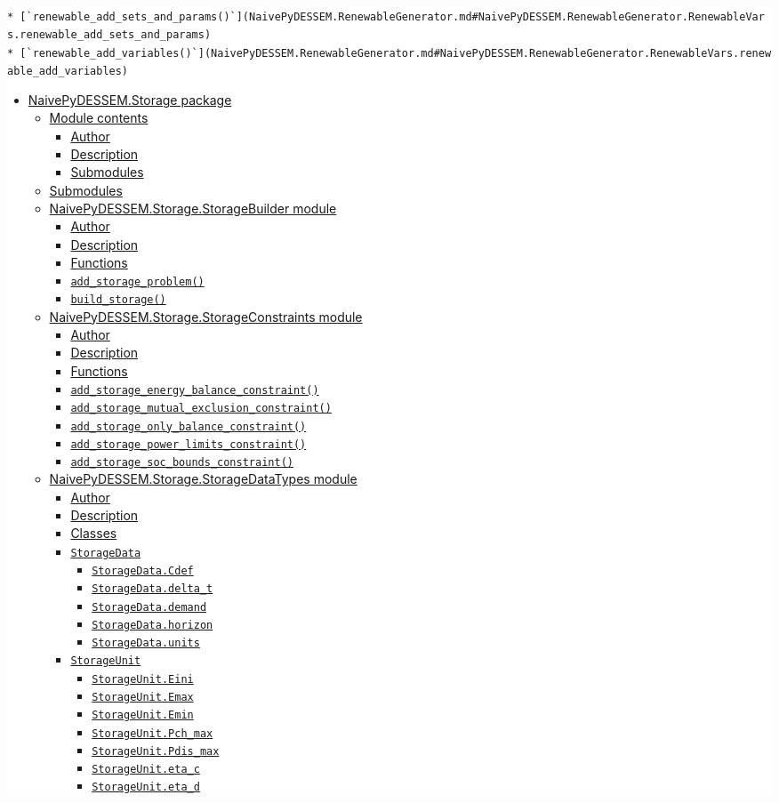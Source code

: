     * [`renewable_add_sets_and_params()`](NaivePyDESSEM.RenewableGenerator.md#NaivePyDESSEM.RenewableGenerator.RenewableVars.renewable_add_sets_and_params)
    * [`renewable_add_variables()`](NaivePyDESSEM.RenewableGenerator.md#NaivePyDESSEM.RenewableGenerator.RenewableVars.renewable_add_variables)
* [NaivePyDESSEM.Storage package](NaivePyDESSEM.Storage.md)
  * [Module contents](NaivePyDESSEM.Storage.md#module-NaivePyDESSEM.Storage)
    * [Author](NaivePyDESSEM.Storage.md#author)
    * [Description](NaivePyDESSEM.Storage.md#description)
    * [Submodules](NaivePyDESSEM.Storage.md#submodules)
  * [Submodules](NaivePyDESSEM.Storage.md#id1)
  * [NaivePyDESSEM.Storage.StorageBuilder module](NaivePyDESSEM.Storage.md#module-NaivePyDESSEM.Storage.StorageBuilder)
    * [Author](NaivePyDESSEM.Storage.md#id2)
    * [Description](NaivePyDESSEM.Storage.md#id3)
    * [Functions](NaivePyDESSEM.Storage.md#functions)
    * [`add_storage_problem()`](NaivePyDESSEM.Storage.md#NaivePyDESSEM.Storage.StorageBuilder.add_storage_problem)
    * [`build_storage()`](NaivePyDESSEM.Storage.md#NaivePyDESSEM.Storage.StorageBuilder.build_storage)
  * [NaivePyDESSEM.Storage.StorageConstraints module](NaivePyDESSEM.Storage.md#module-NaivePyDESSEM.Storage.StorageConstraints)
    * [Author](NaivePyDESSEM.Storage.md#id4)
    * [Description](NaivePyDESSEM.Storage.md#id5)
    * [Functions](NaivePyDESSEM.Storage.md#id6)
    * [`add_storage_energy_balance_constraint()`](NaivePyDESSEM.Storage.md#NaivePyDESSEM.Storage.StorageConstraints.add_storage_energy_balance_constraint)
    * [`add_storage_mutual_exclusion_constraint()`](NaivePyDESSEM.Storage.md#NaivePyDESSEM.Storage.StorageConstraints.add_storage_mutual_exclusion_constraint)
    * [`add_storage_only_balance_constraint()`](NaivePyDESSEM.Storage.md#NaivePyDESSEM.Storage.StorageConstraints.add_storage_only_balance_constraint)
    * [`add_storage_power_limits_constraint()`](NaivePyDESSEM.Storage.md#NaivePyDESSEM.Storage.StorageConstraints.add_storage_power_limits_constraint)
    * [`add_storage_soc_bounds_constraint()`](NaivePyDESSEM.Storage.md#NaivePyDESSEM.Storage.StorageConstraints.add_storage_soc_bounds_constraint)
  * [NaivePyDESSEM.Storage.StorageDataTypes module](NaivePyDESSEM.Storage.md#module-NaivePyDESSEM.Storage.StorageDataTypes)
    * [Author](NaivePyDESSEM.Storage.md#id7)
    * [Description](NaivePyDESSEM.Storage.md#id8)
    * [Classes](NaivePyDESSEM.Storage.md#classes)
    * [`StorageData`](NaivePyDESSEM.Storage.md#NaivePyDESSEM.Storage.StorageDataTypes.StorageData)
      * [`StorageData.Cdef`](NaivePyDESSEM.Storage.md#NaivePyDESSEM.Storage.StorageDataTypes.StorageData.Cdef)
      * [`StorageData.delta_t`](NaivePyDESSEM.Storage.md#NaivePyDESSEM.Storage.StorageDataTypes.StorageData.delta_t)
      * [`StorageData.demand`](NaivePyDESSEM.Storage.md#NaivePyDESSEM.Storage.StorageDataTypes.StorageData.demand)
      * [`StorageData.horizon`](NaivePyDESSEM.Storage.md#NaivePyDESSEM.Storage.StorageDataTypes.StorageData.horizon)
      * [`StorageData.units`](NaivePyDESSEM.Storage.md#NaivePyDESSEM.Storage.StorageDataTypes.StorageData.units)
    * [`StorageUnit`](NaivePyDESSEM.Storage.md#NaivePyDESSEM.Storage.StorageDataTypes.StorageUnit)
      * [`StorageUnit.Eini`](NaivePyDESSEM.Storage.md#NaivePyDESSEM.Storage.StorageDataTypes.StorageUnit.Eini)
      * [`StorageUnit.Emax`](NaivePyDESSEM.Storage.md#NaivePyDESSEM.Storage.StorageDataTypes.StorageUnit.Emax)
      * [`StorageUnit.Emin`](NaivePyDESSEM.Storage.md#NaivePyDESSEM.Storage.StorageDataTypes.StorageUnit.Emin)
      * [`StorageUnit.Pch_max`](NaivePyDESSEM.Storage.md#NaivePyDESSEM.Storage.StorageDataTypes.StorageUnit.Pch_max)
      * [`StorageUnit.Pdis_max`](NaivePyDESSEM.Storage.md#NaivePyDESSEM.Storage.StorageDataTypes.StorageUnit.Pdis_max)
      * [`StorageUnit.eta_c`](NaivePyDESSEM.Storage.md#NaivePyDESSEM.Storage.StorageDataTypes.StorageUnit.eta_c)
      * [`StorageUnit.eta_d`](NaivePyDESSEM.Storage.md#NaivePyDESSEM.Storage.StorageDataTypes.StorageUnit.eta_d)